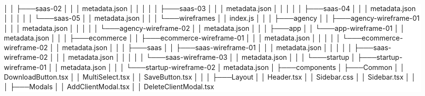 │           │       ├───saas-02
│           │       │       metadata.json
│           │       │
│           │       ├───saas-03
│           │       │       metadata.json
│           │       │
│           │       ├───saas-04
│           │       │       metadata.json
│           │       │
│           │       └───saas-05
│           │               metadata.json
│           │
│           └───wireframes
│               │   index.js
│               │
│               ├───agency
│               │   ├───agency-wireframe-01
│               │   │       metadata.json
│               │   │
│               │   └───agency-wireframe-02
│               │           metadata.json
│               │
│               ├───app
│               │   └───app-wireframe-01
│               │           metadata.json
│               │
│               ├───ecommerce
│               │   ├───ecommerce-wireframe-01
│               │   │       metadata.json
│               │   │
│               │   └───ecommerce-wireframe-02
│               │           metadata.json
│               │
│               ├───saas
│               │   ├───saas-wireframe-01
│               │   │       metadata.json
│               │   │
│               │   ├───saas-wireframe-02
│               │   │       metadata.json
│               │   │
│               │   └───saas-wireframe-03
│               │           metadata.json
│               │
│               └───startup
│                   ├───startup-wireframe-01
│                   │       metadata.json
│                   │
│                   └───startup-wireframe-02
│                           metadata.json
│
├───components
│   ├───Common
│   │       DownloadButton.tsx
│   │       MultiSelect.tsx
│   │       SaveButton.tsx 
│   │
│   ├───Layout
│   │       Header.tsx
│   │       Sidebar.css
│   │       Sidebar.tsx
│   │
│   ├───Modals
│   │       AddClientModal.tsx
│   │       DeleteClientModal.tsx
